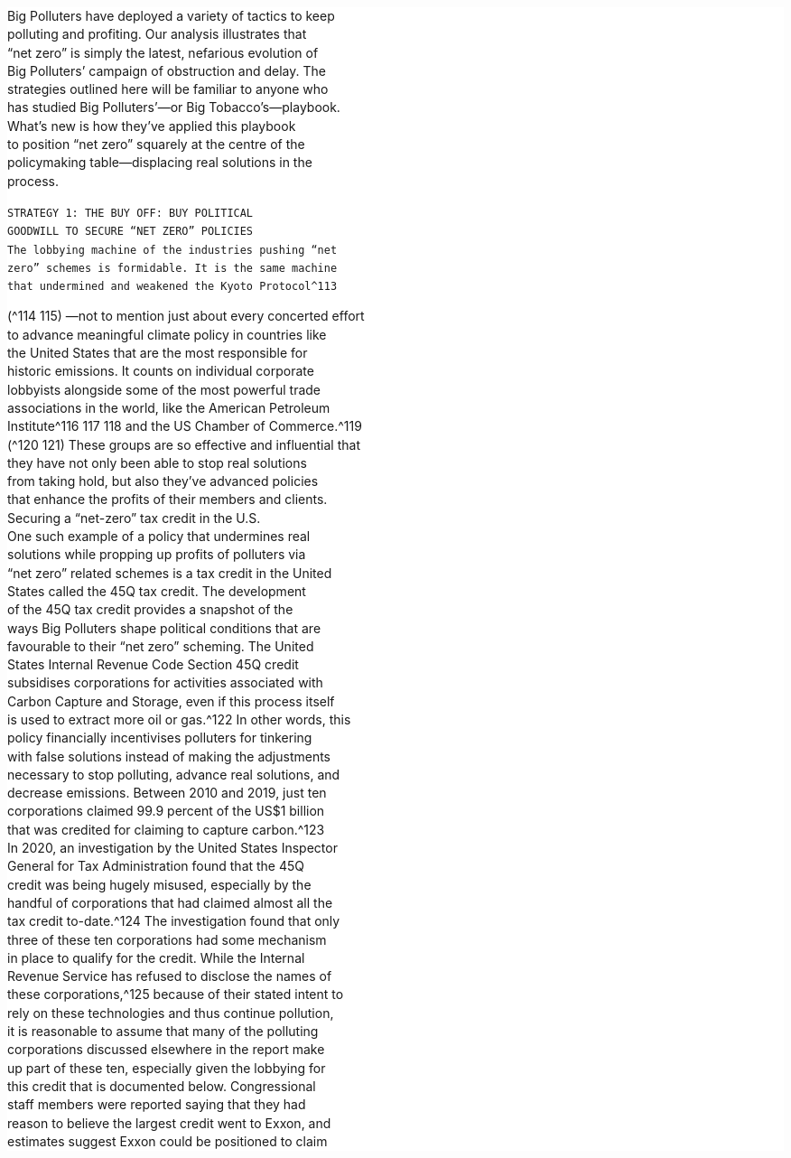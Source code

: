 Big Polluters have deployed a variety of tactics to keep  
polluting and profiting. Our analysis illustrates that  
“net zero” is simply the latest, nefarious evolution of  
Big Polluters’ campaign of obstruction and delay. The  
strategies outlined here will be familiar to anyone who  
has studied Big Polluters’—or Big Tobacco’s—playbook.  
What’s new is how they’ve applied this playbook  
to position “net zero” squarely at the centre of the  
policymaking table—displacing real solutions in the  
process.

```
STRATEGY 1: THE BUY OFF: BUY POLITICAL
GOODWILL TO SECURE “NET ZERO” POLICIES
The lobbying machine of the industries pushing “net
zero” schemes is formidable. It is the same machine
that undermined and weakened the Kyoto Protocol^113
```

(^114 115) —not to mention just about every concerted effort  
to advance meaningful climate policy in countries like  
the United States that are the most responsible for  
historic emissions. It counts on individual corporate  
lobbyists alongside some of the most powerful trade  
associations in the world, like the American Petroleum  
Institute^116 117 118 and the US Chamber of Commerce.^119  
(^120 121) These groups are so effective and influential that  
they have not only been able to stop real solutions  
from taking hold, but also they’ve advanced policies  
that enhance the profits of their members and clients.  
Securing a “net-zero” tax credit in the U.S.  
One such example of a policy that undermines real  
solutions while propping up profits of polluters via  
“net zero” related schemes is a tax credit in the United  
States called the 45Q tax credit. The development  
of the 45Q tax credit provides a snapshot of the  
ways Big Polluters shape political conditions that are  
favourable to their “net zero” scheming. The United  
States Internal Revenue Code Section 45Q credit  
subsidises corporations for activities associated with  
Carbon Capture and Storage, even if this process itself  
is used to extract more oil or gas.^122 In other words, this  
policy financially incentivises polluters for tinkering  
with false solutions instead of making the adjustments  
necessary to stop polluting, advance real solutions, and  
decrease emissions. Between 2010 and 2019, just ten  
corporations claimed 99.9 percent of the US$1 billion  
that was credited for claiming to capture carbon.^123  
In 2020, an investigation by the United States Inspector  
General for Tax Administration found that the 45Q  
credit was being hugely misused, especially by the  
handful of corporations that had claimed almost all the  
tax credit to-date.^124 The investigation found that only  
three of these ten corporations had some mechanism  
in place to qualify for the credit. While the Internal  
Revenue Service has refused to disclose the names of  
these corporations,^125 because of their stated intent to  
rely on these technologies and thus continue pollution,  
it is reasonable to assume that many of the polluting  
corporations discussed elsewhere in the report make  
up part of these ten, especially given the lobbying for  
this credit that is documented below. Congressional  
staff members were reported saying that they had  
reason to believe the largest credit went to Exxon, and  
estimates suggest Exxon could be positioned to claim  